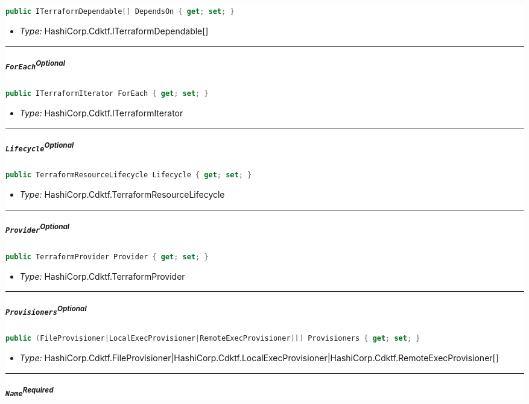 ```csharp
public ITerraformDependable[] DependsOn { get; set; }
```

- *Type:* HashiCorp.Cdktf.ITerraformDependable[]

---

##### `ForEach`<sup>Optional</sup> <a name="ForEach" id="@cdktf/provider-opentelekomcloud.fgsDependencyVersionV2.FgsDependencyVersionV2Config.property.forEach"></a>

```csharp
public ITerraformIterator ForEach { get; set; }
```

- *Type:* HashiCorp.Cdktf.ITerraformIterator

---

##### `Lifecycle`<sup>Optional</sup> <a name="Lifecycle" id="@cdktf/provider-opentelekomcloud.fgsDependencyVersionV2.FgsDependencyVersionV2Config.property.lifecycle"></a>

```csharp
public TerraformResourceLifecycle Lifecycle { get; set; }
```

- *Type:* HashiCorp.Cdktf.TerraformResourceLifecycle

---

##### `Provider`<sup>Optional</sup> <a name="Provider" id="@cdktf/provider-opentelekomcloud.fgsDependencyVersionV2.FgsDependencyVersionV2Config.property.provider"></a>

```csharp
public TerraformProvider Provider { get; set; }
```

- *Type:* HashiCorp.Cdktf.TerraformProvider

---

##### `Provisioners`<sup>Optional</sup> <a name="Provisioners" id="@cdktf/provider-opentelekomcloud.fgsDependencyVersionV2.FgsDependencyVersionV2Config.property.provisioners"></a>

```csharp
public (FileProvisioner|LocalExecProvisioner|RemoteExecProvisioner)[] Provisioners { get; set; }
```

- *Type:* HashiCorp.Cdktf.FileProvisioner|HashiCorp.Cdktf.LocalExecProvisioner|HashiCorp.Cdktf.RemoteExecProvisioner[]

---

##### `Name`<sup>Required</sup> <a name="Name" id="@cdktf/provider-opentelekomcloud.fgsDependencyVersionV2.FgsDependencyVersionV2Config.property.name"></a>
